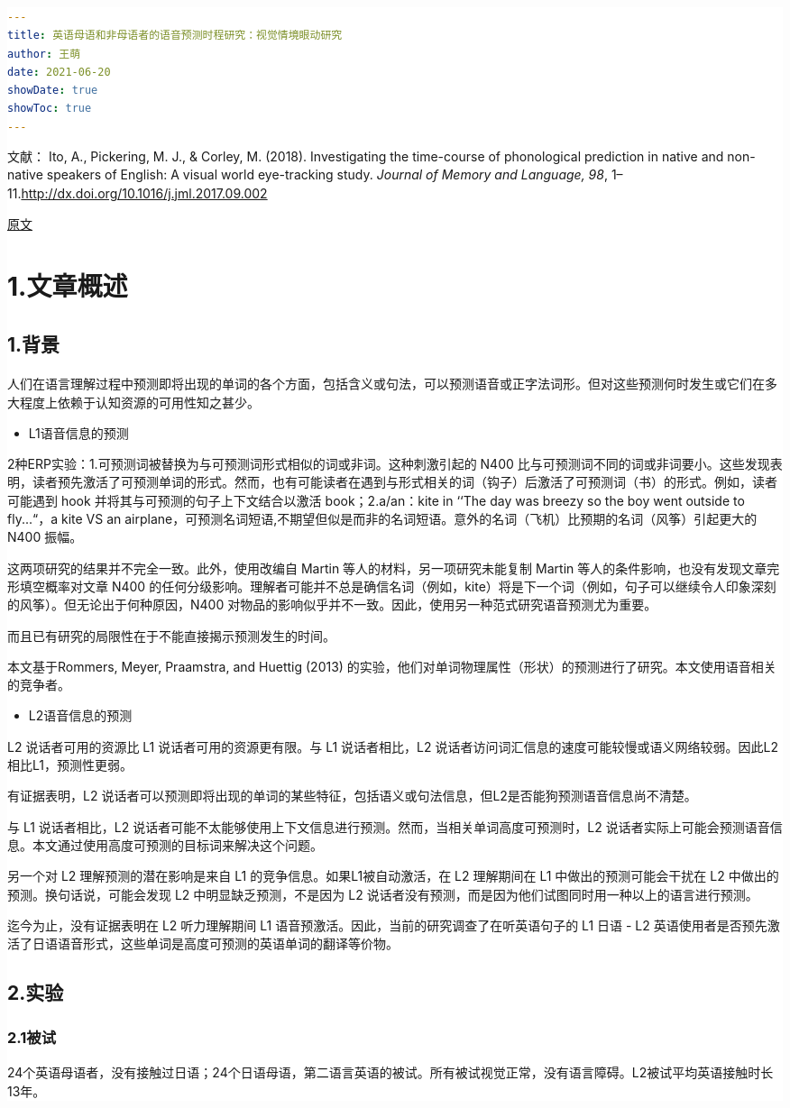 ```yaml
---
title: 英语母语和非母语者的语音预测时程研究：视觉情境眼动研究
author: 王萌
date: 2021-06-20
showDate: true
showToc: true
---
```


文献： Ito, A., Pickering, M. J., & Corley, M. (2018). Investigating the time-course of phonological prediction in native and non-native speakers of English: A visual world eye-tracking study. *Journal of Memory and Language, 98*, 1–11.http://dx.doi.org/10.1016/j.jml.2017.09.002 

[原文](../Source_Files/2021-06-20-WM1.pdf)

# 1.文章概述

## 1.背景

人们在语言理解过程中预测即将出现的单词的各个方面，包括含义或句法，可以预测语音或正字法词形。但对这些预测何时发生或它们在多大程度上依赖于认知资源的可用性知之甚少。

- L1语音信息的预测

2种ERP实验：1.可预测词被替换为与可预测词形式相似的词或非词。这种刺激引起的 N400 比与可预测词不同的词或非词要小。这些发现表明，读者预先激活了可预测单词的形式。然而，也有可能读者在遇到与形式相关的词（钩子）后激活了可预测词（书）的形式。例如，读者可能遇到 hook 并将其与可预测的句子上下文结合以激活 book；2.a/an：kite in ‘‘The day was breezy so the boy went outside to fly...“，a kite VS an airplane，可预测名词短语,不期望但似是而非的名词短语。意外的名词（飞机）比预期的名词（风筝）引起更大的 N400 振幅。

这两项研究的结果并不完全一致。此外，使用改编自 Martin 等人的材料，另一项研究未能复制 Martin 等人的条件影响，也没有发现文章完形填空概率对文章 N400 的任何分级影响。理解者可能并不总是确信名词（例如，kite）将是下一个词（例如，句子可以继续令人印象深刻的风筝）。但无论出于何种原因，N400 对物品的影响似乎并不一致。因此，使用另一种范式研究语音预测尤为重要。

而且已有研究的局限性在于不能直接揭示预测发生的时间。

本文基于Rommers, Meyer, Praamstra, and Huettig (2013) 的实验，他们对单词物理属性（形状）的预测进行了研究。本文使用语音相关的竞争者。

- L2语音信息的预测

L2 说话者可用的资源比 L1 说话者可用的资源更有限。与 L1 说话者相比，L2 说话者访问词汇信息的速度可能较慢或语义网络较弱。因此L2相比L1，预测性更弱。

有证据表明，L2 说话者可以预测即将出现的单词的某些特征，包括语义或句法信息，但L2是否能狗预测语音信息尚不清楚。

与 L1 说话者相比，L2 说话者可能不太能够使用上下文信息进行预测。然而，当相关单词高度可预测时，L2 说话者实际上可能会预测语音信息。本文通过使用高度可预测的目标词来解决这个问题。

另一个对 L2 理解预测的潜在影响是来自 L1 的竞争信息。如果L1被自动激活，在 L2 理解期间在 L1 中做出的预测可能会干扰在 L2 中做出的预测。换句话说，可能会发现 L2 中明显缺乏预测，不是因为 L2 说话者没有预测，而是因为他们试图同时用一种以上的语言进行预测。

迄今为止，没有证据表明在 L2 听力理解期间 L1 语音预激活。因此，当前的研究调查了在听英语句子的 L1 日语 - L2 英语使用者是否预先激活了日语语音形式，这些单词是高度可预测的英语单词的翻译等价物。

## 2.实验

### 2.1被试

24个英语母语者，没有接触过日语；24个日语母语，第二语言英语的被试。所有被试视觉正常，没有语言障碍。L2被试平均英语接触时长13年。
